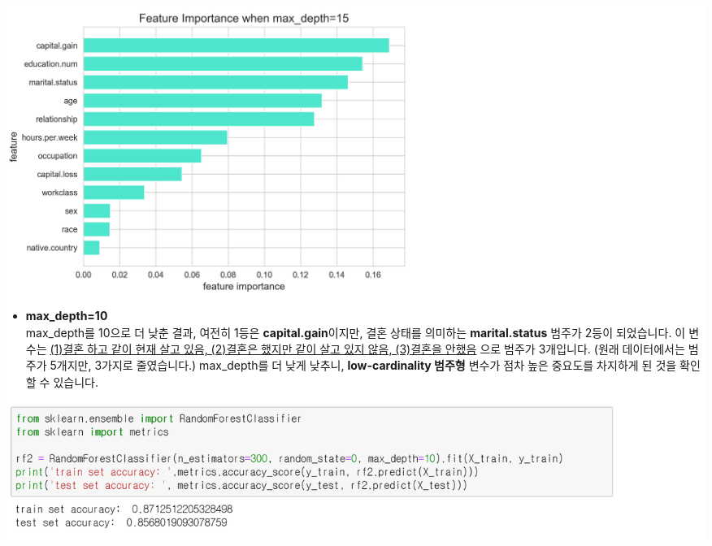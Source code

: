 <img src='/assets/img/iml2_2_5.PNG' width='500px'>

- **max_depth=10**  
max_depth를 10으로 더 낮춘 결과, 여전히 1등은 **capital.gain**이지만, 결혼 상태를 의미하는 **marital.status** 범주가 2등이 되었습니다. 이 변수는 <u>(1)결혼 하고 같이 현재 살고 있음, (2)결혼은 했지만 같이 살고 있지 않음, (3)결혼을 안했음</u> 으로 범주가 3개입니다. (원래 데이터에서는 범주가 5개지만, 3가지로 줄였습니다.) max_depth를 더 낮게 낮추니, **low-cardinality 범주형** 변수가 점차 높은 중요도를 차지하게 된 것을 확인할 수 있습니다.
<img src='/assets/img/iml2_2_6.PNG' width='750px'>